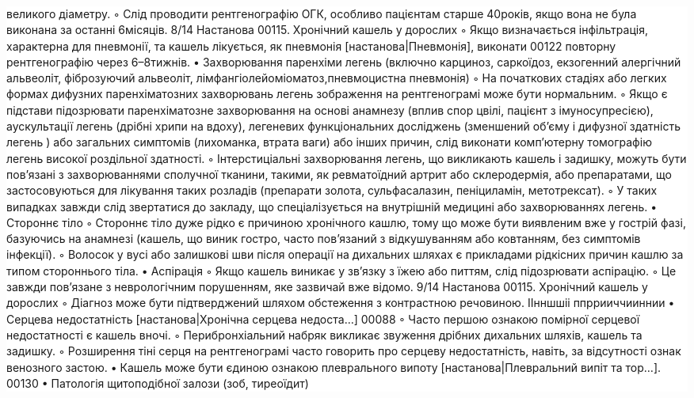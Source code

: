 великого діаметру.
◦ Слід проводити рентгенографію ОГК, особливо пацієнтам
старше 40років, якщо вона не була виконана за останні
6місяців.
8/14
Настанова 00115. Хронічний кашель у дорослих
◦ Якщо визначається інфільтрація, характерна для пневмонії,
та кашель лікується, як пневмонія [настанова|Пневмонія], виконати
00122
повторну рентгенографію через 6–8тижнів.
• Захворювання паренхіми легень (включно карциноз, саркоїдоз,
екзогенний алергічний альвеоліт, фіброзуючий альвеоліт,
лімфангіолейоміоматоз,пневмоцистна пневмонія)
◦ На початкових стадіях або легких формах дифузних
паренхіматозних захворювань легень зображення на
рентгенограмі може бути нормальним.
◦ Якщо є підстави підозрювати паренхіматозне захворювання
на основі анамнезу (вплив спор цвілі, пацієнт з
імуносупресією), аускультації легень (дрібні хрипи на вдоху),
легеневих функціональних досліджень (зменшений об’єму і
дифузної здатність легень ) або загальних симптомів
(лихоманка, втрата ваги) або інших причин, слід виконати
комп’ютерну томографію легень високої роздільної
здатності.
◦ Інтерстиціальні захворювання легень, що викликають
кашель і задишку, можуть бути пов’язані з захворюваннями
сполучної тканини, такими, як ревматоїдний артрит або
склеродермія, або препаратами, що застосовуються для
лікування таких розладів (препарати золота, сульфасалазин,
пеніциламін, метотрексат).
◦ У таких випадках завжди слід звертатися до закладу, що
спеціалізується на внутрішній медицині або захворюваннях
легень.
• Стороннє тіло
◦ Стороннє тіло дуже рідко є причиною хронічного кашлю,
тому що може бути виявленим вже у гострій фазі, базуючись
на анамнезі (кашель, що виник гостро, часто пов’язаний з
відкушуванням або ковтанням, без симптомів інфекції).
◦ Волосок у вусі або залишкові шви після операції на дихальних
шляхах є прикладами рідкісних причин кашлю за типом
стороннього тіла.
• Аспірація
◦ Якщо кашель виникає у зв’язку з їжею або питтям, слід
підозрювати аспірацію.
◦ Це завжди пов’язане з неврологічним порушенням, яке
зазвичай вже відомо.
9/14
Настанова 00115. Хронічний кашель у дорослих
◦ Діагноз може бути підтверджений шляхом обстеження з
контрастною речовиною.
ІІнншшіі ппррииччииннии
• Серцева недостатність [настанова|Хронічна серцева недоста…]
00088
◦ Часто першою ознакою помірної серцевої недостатності є
кашель вночі.
◦ Перибронхіальний набряк викликає звуження дрібних
дихальних шляхів, кашель та задишку.
◦ Розширення тіні серця на рентгенограмі часто говорить про
серцеву недостатність, навіть, за відсутності ознак венозного
застою.
• Кашель може бути єдиною ознакою плеврального випоту
[настанова|Плевральний випіт та тор…].
00130
• Патологія щитоподібної залози (зоб, тиреоїдит)